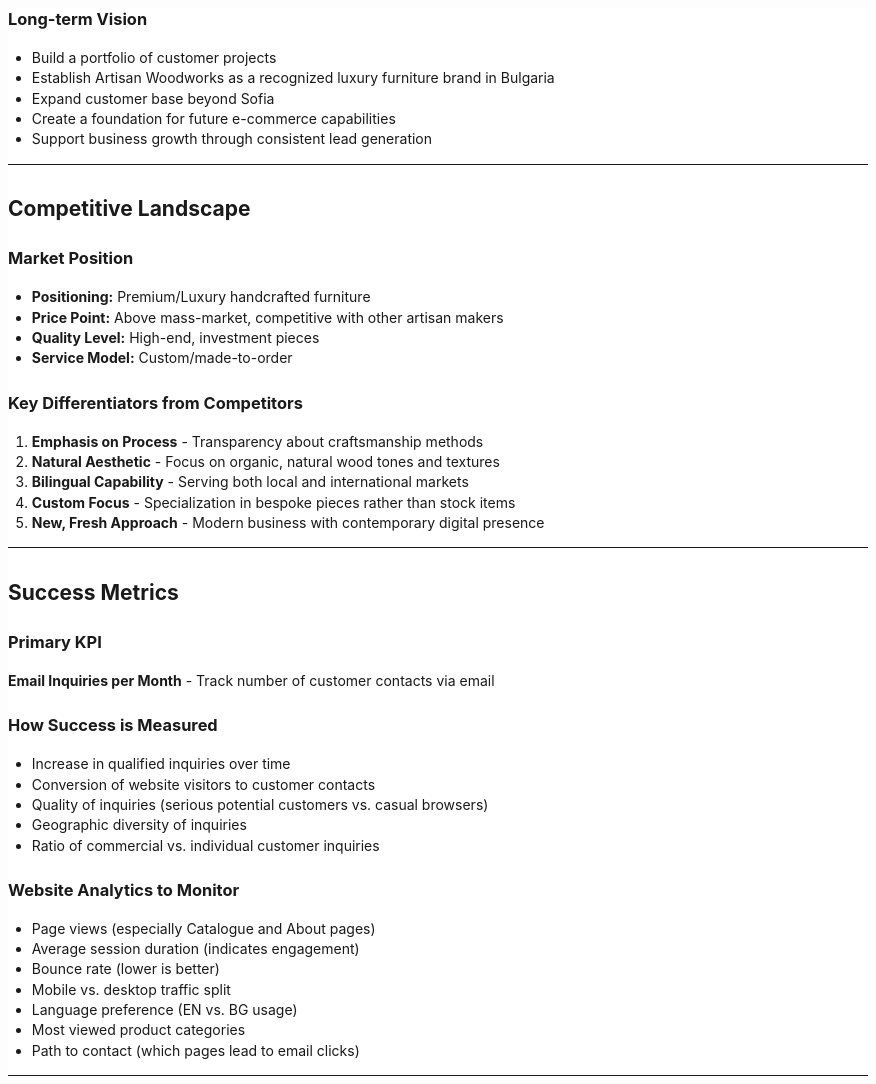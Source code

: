 ### Long-term Vision
- Build a portfolio of customer projects
- Establish Artisan Woodworks as a recognized luxury furniture brand in Bulgaria
- Expand customer base beyond Sofia
- Create a foundation for future e-commerce capabilities
- Support business growth through consistent lead generation

---

## Competitive Landscape

### Market Position
- **Positioning:** Premium/Luxury handcrafted furniture
- **Price Point:** Above mass-market, competitive with other artisan makers
- **Quality Level:** High-end, investment pieces
- **Service Model:** Custom/made-to-order

### Key Differentiators from Competitors
1. **Emphasis on Process** - Transparency about craftsmanship methods
2. **Natural Aesthetic** - Focus on organic, natural wood tones and textures
3. **Bilingual Capability** - Serving both local and international markets
4. **Custom Focus** - Specialization in bespoke pieces rather than stock items
5. **New, Fresh Approach** - Modern business with contemporary digital presence

---

## Success Metrics

### Primary KPI
**Email Inquiries per Month** - Track number of customer contacts via email

### How Success is Measured
- Increase in qualified inquiries over time
- Conversion of website visitors to customer contacts
- Quality of inquiries (serious potential customers vs. casual browsers)
- Geographic diversity of inquiries
- Ratio of commercial vs. individual customer inquiries

### Website Analytics to Monitor
- Page views (especially Catalogue and About pages)
- Average session duration (indicates engagement)
- Bounce rate (lower is better)
- Mobile vs. desktop traffic split
- Language preference (EN vs. BG usage)
- Most viewed product categories
- Path to contact (which pages lead to email clicks)

---
